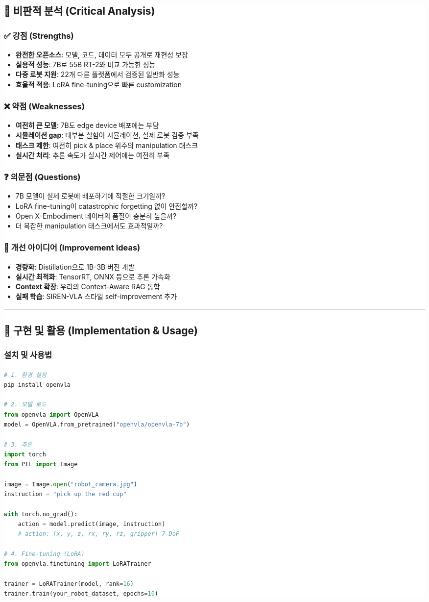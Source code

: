 ## 💭 비판적 분석 (Critical Analysis)

### ✅ 강점 (Strengths)
- **완전한 오픈소스**: 모델, 코드, 데이터 모두 공개로 재현성 보장
- **실용적 성능**: 7B로 55B RT-2와 비교 가능한 성능
- **다중 로봇 지원**: 22개 다른 플랫폼에서 검증된 일반화 성능
- **효율적 적응**: LoRA fine-tuning으로 빠른 customization

### ❌ 약점 (Weaknesses)
- **여전히 큰 모델**: 7B도 edge device 배포에는 부담
- **시뮬레이션 gap**: 대부분 실험이 시뮬레이션, 실제 로봇 검증 부족
- **태스크 제한**: 여전히 pick & place 위주의 manipulation 태스크
- **실시간 처리**: 추론 속도가 실시간 제어에는 여전히 부족

### ❓ 의문점 (Questions)
- 7B 모델이 실제 로봇에 배포하기에 적절한 크기일까?
- LoRA fine-tuning이 catastrophic forgetting 없이 안전할까?
- Open X-Embodiment 데이터의 품질이 충분히 높을까?
- 더 복잡한 manipulation 태스크에서도 효과적일까?

### 🔄 개선 아이디어 (Improvement Ideas)
- **경량화**: Distillation으로 1B-3B 버전 개발
- **실시간 최적화**: TensorRT, ONNX 등으로 추론 가속화
- **Context 확장**: 우리의 Context-Aware RAG 통합
- **실패 학습**: SIREN-VLA 스타일 self-improvement 추가

---

## 🚀 구현 및 활용 (Implementation & Usage)

### 설치 및 사용법
```python
# 1. 환경 설정
pip install openvla

# 2. 모델 로드 
from openvla import OpenVLA
model = OpenVLA.from_pretrained("openvla/openvla-7b")

# 3. 추론
import torch
from PIL import Image

image = Image.open("robot_camera.jpg")
instruction = "pick up the red cup"

with torch.no_grad():
    action = model.predict(image, instruction)
    # action: [x, y, z, rx, ry, rz, gripper] 7-DoF

# 4. Fine-tuning (LoRA)
from openvla.finetuning import LoRATrainer

trainer = LoRATrainer(model, rank=16)
trainer.train(your_robot_dataset, epochs=10)
```
